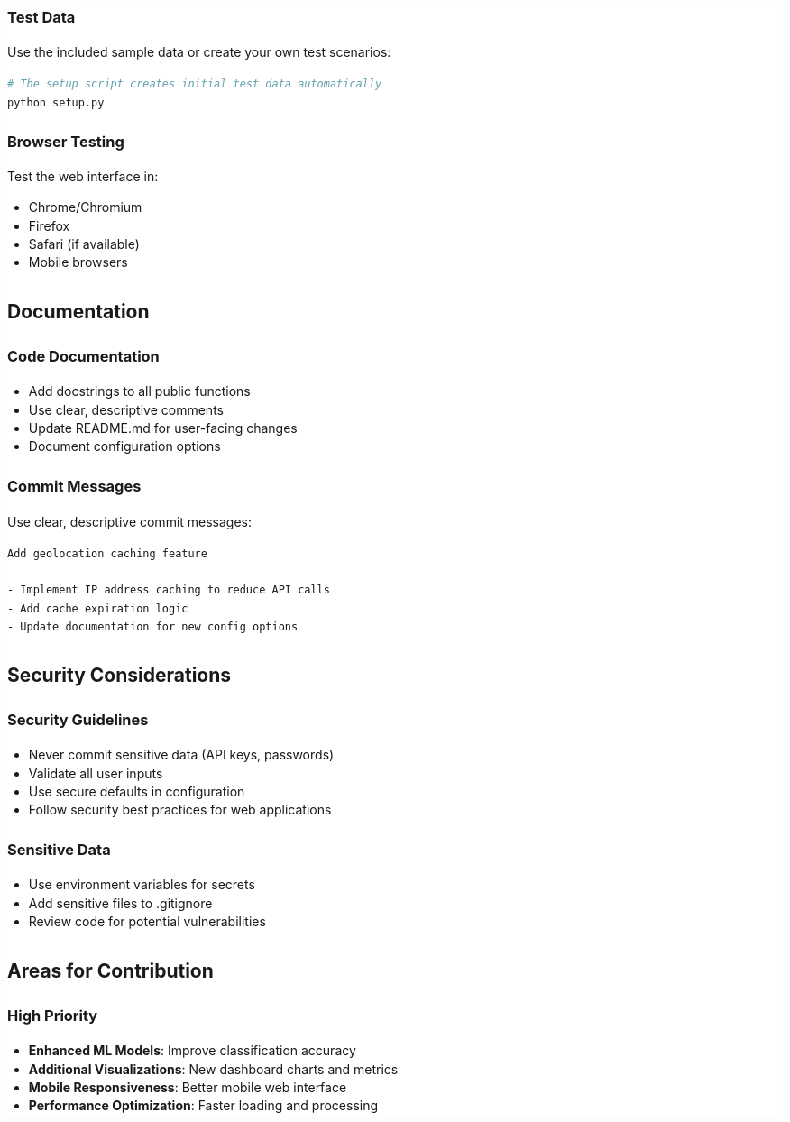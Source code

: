 ### Test Data
Use the included sample data or create your own test scenarios:
```bash
# The setup script creates initial test data automatically
python setup.py
```

### Browser Testing
Test the web interface in:
- Chrome/Chromium
- Firefox
- Safari (if available)
- Mobile browsers

## Documentation

### Code Documentation
- Add docstrings to all public functions
- Use clear, descriptive comments
- Update README.md for user-facing changes
- Document configuration options

### Commit Messages
Use clear, descriptive commit messages:
```
Add geolocation caching feature

- Implement IP address caching to reduce API calls
- Add cache expiration logic
- Update documentation for new config options
```

## Security Considerations

### Security Guidelines
- Never commit sensitive data (API keys, passwords)
- Validate all user inputs
- Use secure defaults in configuration
- Follow security best practices for web applications

### Sensitive Data
- Use environment variables for secrets
- Add sensitive files to .gitignore
- Review code for potential vulnerabilities

## Areas for Contribution

### High Priority
- **Enhanced ML Models**: Improve classification accuracy
- **Additional Visualizations**: New dashboard charts and metrics
- **Mobile Responsiveness**: Better mobile web interface
- **Performance Optimization**: Faster loading and processing
